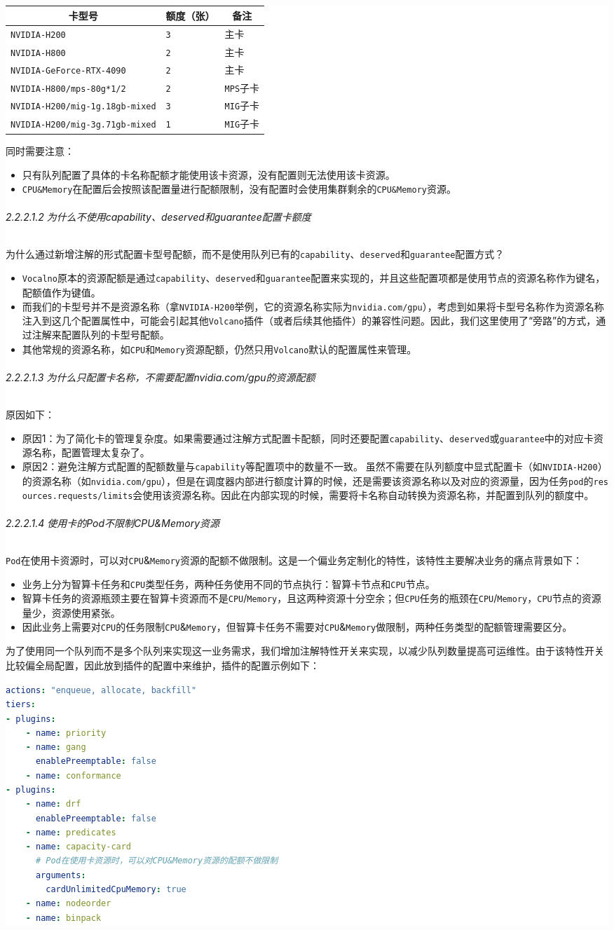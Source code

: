|卡型号|额度（张）|备注|
|---|---|---|
|`NVIDIA-H200`|`3`|主卡|
|`NVIDIA-H800`|`2`|主卡|
|`NVIDIA-GeForce-RTX-4090`|`2`|主卡|
|`NVIDIA-H800/mps-80g*1/2`|`2`|`MPS`子卡|
|`NVIDIA-H200/mig-1g.18gb-mixed`|`3`|`MIG`子卡|
|`NVIDIA-H200/mig-3g.71gb-mixed`|`1`|`MIG`子卡|

同时需要注意：
- 只有队列配置了具体的卡名称配额才能使用该卡资源，没有配置则无法使用该卡资源。
- `CPU&Memory`在配置后会按照该配置量进行配额限制，没有配置时会使用集群剩余的`CPU&Memory`资源。

###### 2.2.2.1.2 为什么不使用capability、deserved和guarantee配置卡额度
为什么通过新增注解的形式配置卡型号配额，而不是使用队列已有的`capability`、`deserved`和`guarantee`配置方式？
- `Vocalno`原本的资源配额是通过`capability`、`deserved`和`guarantee`配置来实现的，并且这些配置项都是使用节点的资源名称作为键名，配额值作为键值。
- 而我们的卡型号并不是资源名称（拿`NVIDIA-H200`举例，它的资源名称实际为`nvidia.com/gpu`），考虑到如果将卡型号名称作为资源名称注入到这几个配置属性中，可能会引起其他`Volcano`插件（或者后续其他插件）的兼容性问题。因此，我们这里使用了“旁路”的方式，通过注解来配置队列的卡型号配额。
- 其他常规的资源名称，如`CPU`和`Memory`资源配额，仍然只用`Volcano`默认的配置属性来管理。

###### 2.2.2.1.3 为什么只配置卡名称，不需要配置nvidia.com/gpu的资源配额
原因如下：
- 原因1：为了简化卡的管理复杂度。如果需要通过注解方式配置卡配额，同时还要配置`capability`、`deserved`或`guarantee`中的对应卡资源名称，配置管理太复杂了。
- 原因2：避免注解方式配置的配额数量与`capability`等配置项中的数量不一致。
虽然不需要在队列额度中显式配置卡（如`NVIDIA-H200`）的资源名称（如`nvidia.com/gpu`），但是在调度器内部进行额度计算的时候，还是需要该资源名称以及对应的资源量，因为任务`pod`的`resources.requests/limits`会使用该资源名称。因此在内部实现的时候，需要将卡名称自动转换为资源名称，并配置到队列的额度中。

###### 2.2.2.1.4 使用卡的Pod不限制CPU&Memory资源
`Pod`在使用卡资源时，可以对`CPU`&`Memory`资源的配额不做限制。这是一个偏业务定制化的特性，该特性主要解决业务的痛点背景如下：
- 业务上分为智算卡任务和`CPU`类型任务，两种任务使用不同的节点执行：智算卡节点和`CPU`节点。
- 智算卡任务的资源瓶颈主要在智算卡资源而不是`CPU`/`Memory`，且这两种资源十分空余；但`CPU`任务的瓶颈在`CPU`/`Memory`，`CPU`节点的资源量少，资源使用紧张。
- 因此业务上需要对`CPU`的任务限制`CPU`&`Memory`，但智算卡任务不需要对`CPU`&`Memory`做限制，两种任务类型的配额管理需要区分。

为了使用同一个队列而不是多个队列来实现这一业务需求，我们增加注解特性开关来实现，以减少队列数量提高可运维性。由于该特性开关比较偏全局配置，因此放到插件的配置中来维护，插件的配置示例如下：
```yaml
actions: "enqueue, allocate, backfill"
tiers:
- plugins:
    - name: priority
    - name: gang
      enablePreemptable: false
    - name: conformance
- plugins:
    - name: drf
      enablePreemptable: false
    - name: predicates
    - name: capacity-card
      # Pod在使用卡资源时，可以对CPU&Memory资源的配额不做限制
      arguments:
        cardUnlimitedCpuMemory: true
    - name: nodeorder
    - name: binpack
```
